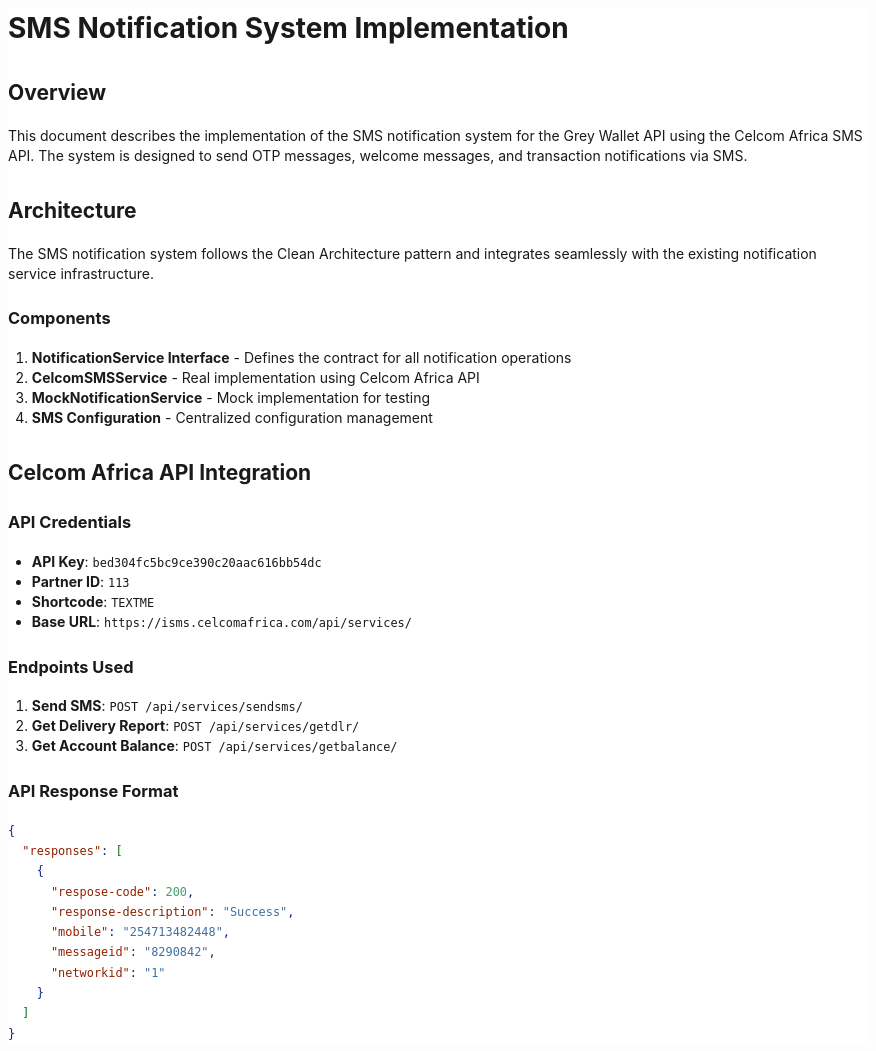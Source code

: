 # SMS Notification System Implementation

## Overview

This document describes the implementation of the SMS notification system for the Grey Wallet API using the Celcom Africa SMS API. The system is designed to send OTP messages, welcome messages, and transaction notifications via SMS.

## Architecture

The SMS notification system follows the Clean Architecture pattern and integrates seamlessly with the existing notification service infrastructure.

### Components

1. **NotificationService Interface** - Defines the contract for all notification operations
2. **CelcomSMSService** - Real implementation using Celcom Africa API
3. **MockNotificationService** - Mock implementation for testing
4. **SMS Configuration** - Centralized configuration management

## Celcom Africa API Integration

### API Credentials
- **API Key**: `bed304fc5bc9ce390c20aac616bb54dc`
- **Partner ID**: `113`
- **Shortcode**: `TEXTME`
- **Base URL**: `https://isms.celcomafrica.com/api/services/`

### Endpoints Used

1. **Send SMS**: `POST /api/services/sendsms/`
2. **Get Delivery Report**: `POST /api/services/getdlr/`
3. **Get Account Balance**: `POST /api/services/getbalance/`

### API Response Format

```json
{
  "responses": [
    {
      "respose-code": 200,
      "response-description": "Success",
      "mobile": "254713482448",
      "messageid": "8290842",
      "networkid": "1"
    }
  ]
}
```
